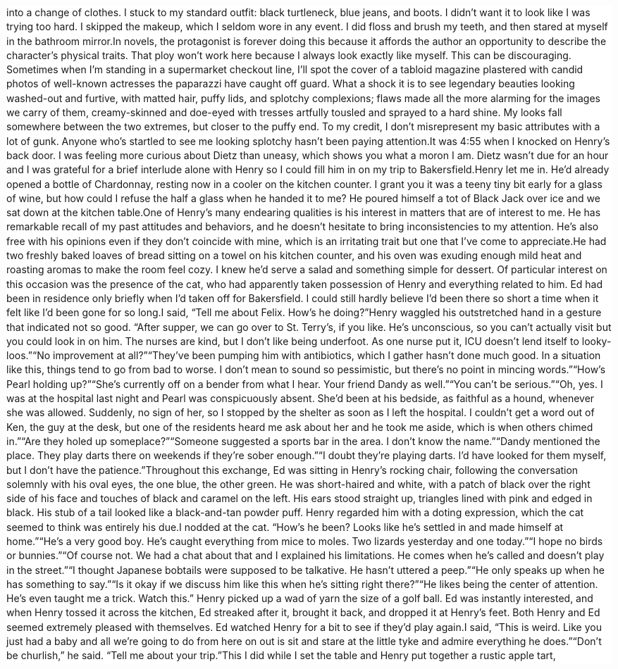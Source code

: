 into a change of clothes. I stuck to my standard outfit: black turtleneck, blue jeans, and boots. I didn’t want it to look like I was trying too hard. I skipped the makeup, which I seldom wore in any event. I did floss and brush my teeth, and then stared at myself in the bathroom mirror.In novels, the protagonist is forever doing this because it affords the author an opportunity to describe the character’s physical traits. That ploy won’t work here because I always look exactly like myself. This can be discouraging. Sometimes when I’m standing in a supermarket checkout line, I’ll spot the cover of a tabloid magazine plastered with candid photos of well-known actresses the paparazzi have caught off guard. What a shock it is to see legendary beauties looking washed-out and furtive, with matted hair, puffy lids, and splotchy complexions; flaws made all the more alarming for the images we carry of them, creamy-skinned and doe-eyed with tresses artfully tousled and sprayed to a hard shine. My looks fall somewhere between the two extremes, but closer to the puffy end. To my credit, I don’t misrepresent my basic attributes with a lot of gunk. Anyone who’s startled to see me looking splotchy hasn’t been paying attention.It was 4:55 when I knocked on Henry’s back door. I was feeling more curious about Dietz than uneasy, which shows you what a moron I am. Dietz wasn’t due for an hour and I was grateful for a brief interlude alone with Henry so I could fill him in on my trip to Bakersfield.Henry let me in. He’d already opened a bottle of Chardonnay, resting now in a cooler on the kitchen counter. I grant you it was a teeny tiny bit early for a glass of wine, but how could I refuse the half a glass when he handed it to me? He poured himself a tot of Black Jack over ice and we sat down at the kitchen table.One of Henry’s many endearing qualities is his interest in matters that are of interest to me. He has remarkable recall of my past attitudes and behaviors, and he doesn’t hesitate to bring inconsistencies to my attention. He’s also free with his opinions even if they don’t coincide with mine, which is an irritating trait but one that I’ve come to appreciate.He had two freshly baked loaves of bread sitting on a towel on his kitchen counter, and his oven was exuding enough mild heat and roasting aromas to make the room feel cozy. I knew he’d serve a salad and something simple for dessert. Of particular interest on this occasion was the presence of the cat, who had apparently taken possession of Henry and everything related to him. Ed had been in residence only briefly when I’d taken off for Bakersfield. I could still hardly believe I’d been there so short a time when it felt like I’d been gone for so long.I said, “Tell me about Felix. How’s he doing?”Henry waggled his outstretched hand in a gesture that indicated not so good. “After supper, we can go over to St. Terry’s, if you like. He’s unconscious, so you can’t actually visit but you could look in on him. The nurses are kind, but I don’t like being underfoot. As one nurse put it, ICU doesn’t lend itself to looky-loos.”“No improvement at all?”“They’ve been pumping him with antibiotics, which I gather hasn’t done much good. In a situation like this, things tend to go from bad to worse. I don’t mean to sound so pessimistic, but there’s no point in mincing words.”“How’s Pearl holding up?”“She’s currently off on a bender from what I hear. Your friend Dandy as well.”“You can’t be serious.”“Oh, yes. I was at the hospital last night and Pearl was conspicuously absent. She’d been at his bedside, as faithful as a hound, whenever she was allowed. Suddenly, no sign of her, so I stopped by the shelter as soon as I left the hospital. I couldn’t get a word out of Ken, the guy at the desk, but one of the residents heard me ask about her and he took me aside, which is when others chimed in.”“Are they holed up someplace?”“Someone suggested a sports bar in the area. I don’t know the name.”“Dandy mentioned the place. They play darts there on weekends if they’re sober enough.”“I doubt they’re playing darts. I’d have looked for them myself, but I don’t have the patience.”Throughout this exchange, Ed was sitting in Henry’s rocking chair, following the conversation solemnly with his oval eyes, the one blue, the other green. He was short-haired and white, with a patch of black over the right side of his face and touches of black and caramel on the left. His ears stood straight up, triangles lined with pink and edged in black. His stub of a tail looked like a black-and-tan powder puff. Henry regarded him with a doting expression, which the cat seemed to think was entirely his due.I nodded at the cat. “How’s he been? Looks like he’s settled in and made himself at home.”“He’s a very good boy. He’s caught everything from mice to moles. Two lizards yesterday and one today.”“I hope no birds or bunnies.”“Of course not. We had a chat about that and I explained his limitations. He comes when he’s called and doesn’t play in the street.”“I thought Japanese bobtails were supposed to be talkative. He hasn’t uttered a peep.”“He only speaks up when he has something to say.”“Is it okay if we discuss him like this when he’s sitting right there?”“He likes being the center of attention. He’s even taught me a trick. Watch this.” Henry picked up a wad of yarn the size of a golf ball. Ed was instantly interested, and when Henry tossed it across the kitchen, Ed streaked after it, brought it back, and dropped it at Henry’s feet. Both Henry and Ed seemed extremely pleased with themselves. Ed watched Henry for a bit to see if they’d play again.I said, “This is weird. Like you just had a baby and all we’re going to do from here on out is sit and stare at the little tyke and admire everything he does.”“Don’t be churlish,” he said. “Tell me about your trip.”This I did while I set the table and Henry put together a rustic apple tart,